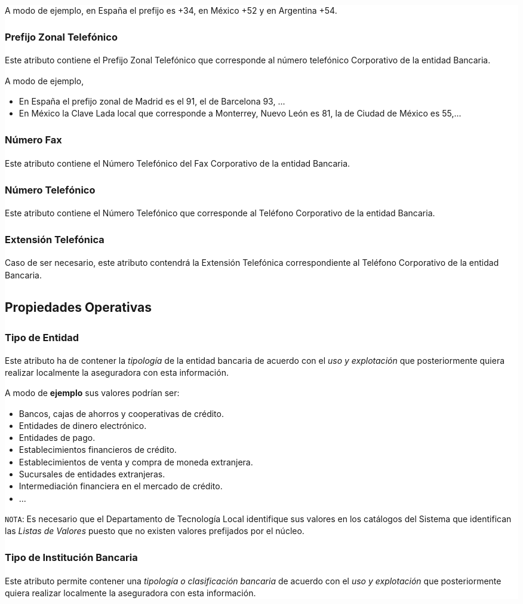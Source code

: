 A modo de ejemplo, en España el prefijo es +34, en México +52 y en Argentina +54.

### **Prefijo Zonal Telefónico**

Este atributo contiene el Prefijo Zonal Telefónico que corresponde al número telefónico Corporativo de la entidad Bancaria.

A modo de ejemplo, 

- En España el prefijo zonal de Madrid es el 91, el de Barcelona 93, ...
- En México la Clave Lada local que corresponde a Monterrey, Nuevo León es 81, la de Ciudad de México es 55,...

### **Número Fax**

Este atributo contiene el Número Telefónico del Fax Corporativo de la entidad Bancaria.

### **Número Telefónico**

Este atributo contiene el Número Telefónico que corresponde al Teléfono Corporativo de la entidad Bancaria.

### **Extensión Telefónica**

Caso de ser necesario, este atributo contendrá la Extensión Telefónica correspondiente al Teléfono Corporativo de la entidad Bancaria.

## Propiedades Operativas

### **Tipo de Entidad**

Este atributo ha de contener la *tipología* de la entidad bancaria de acuerdo con el *uso y explotación* que posteriormente quiera realizar localmente la aseguradora con esta información.

A modo de **ejemplo** sus valores podrían ser:

- Bancos, cajas de ahorros y cooperativas de crédito.
- Entidades de dinero electrónico.
- Entidades de pago.
- Establecimientos financieros de crédito.
- Establecimientos de venta y compra de moneda extranjera.
- Sucursales de entidades extranjeras.
- Intermediación financiera en el mercado de crédito. 
- ...

`NOTA`: Es necesario que el Departamento de Tecnología Local identifique sus valores en los catálogos del Sistema que identifican las *Listas de Valores* puesto que no existen valores prefijados por el núcleo.

### **Tipo de Institución Bancaria**

Este atributo permite contener una *tipología o clasificación bancaria* de acuerdo con el *uso y explotación* que posteriormente quiera realizar localmente la aseguradora con esta información.
